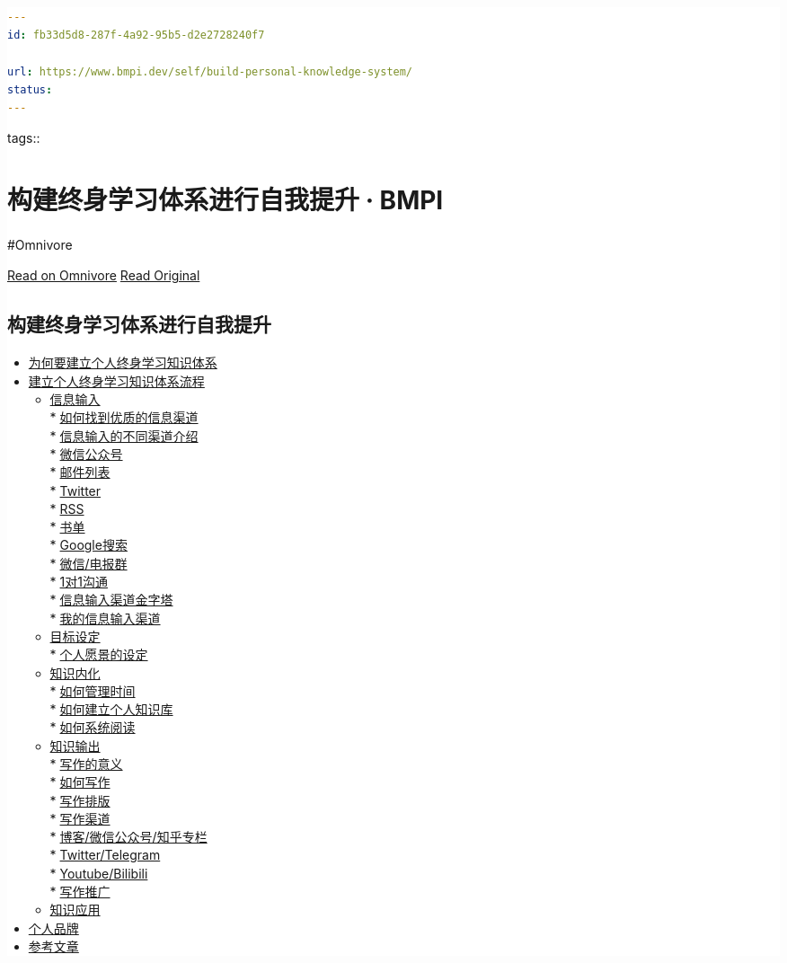 ```yaml
---
id: fb33d5d8-287f-4a92-95b5-d2e2728240f7

url: https://www.bmpi.dev/self/build-personal-knowledge-system/
status:
---
```



tags:: 

# 构建终身学习体系进行自我提升 · BMPI
#Omnivore

[Read on Omnivore](https://omnivore.app/me/bmpi-192b77a0140)
[Read Original](https://www.bmpi.dev/self/build-personal-knowledge-system/)

## 构建终身学习体系进行自我提升

* [为何要建立个人终身学习知识体系](#%E4%B8%BA%E4%BD%95%E8%A6%81%E5%BB%BA%E7%AB%8B%E4%B8%AA%E4%BA%BA%E7%BB%88%E8%BA%AB%E5%AD%A6%E4%B9%A0%E7%9F%A5%E8%AF%86%E4%BD%93%E7%B3%BB)
* [建立个人终身学习知识体系流程](#%E5%BB%BA%E7%AB%8B%E4%B8%AA%E4%BA%BA%E7%BB%88%E8%BA%AB%E5%AD%A6%E4%B9%A0%E7%9F%A5%E8%AF%86%E4%BD%93%E7%B3%BB%E6%B5%81%E7%A8%8B)  
   * [信息输入](#%E4%BF%A1%E6%81%AF%E8%BE%93%E5%85%A5)  
         * [如何找到优质的信息渠道](#%E5%A6%82%E4%BD%95%E6%89%BE%E5%88%B0%E4%BC%98%E8%B4%A8%E7%9A%84%E4%BF%A1%E6%81%AF%E6%B8%A0%E9%81%93)  
         * [信息输入的不同渠道介绍](#%E4%BF%A1%E6%81%AF%E8%BE%93%E5%85%A5%E7%9A%84%E4%B8%8D%E5%90%8C%E6%B8%A0%E9%81%93%E4%BB%8B%E7%BB%8D)  
                  * [微信公众号](#%E5%BE%AE%E4%BF%A1%E5%85%AC%E4%BC%97%E5%8F%B7)  
                  * [邮件列表](#%E9%82%AE%E4%BB%B6%E5%88%97%E8%A1%A8)  
                  * [Twitter](#twitter)  
                  * [RSS](#rss)  
                  * [书单](#%E4%B9%A6%E5%8D%95)  
                  * [Google搜索](#google-%E6%90%9C%E7%B4%A2)  
                  * [微信/电报群](#%E5%BE%AE%E4%BF%A1%E7%94%B5%E6%8A%A5%E7%BE%A4)  
                  * [1对1沟通](#1-%E5%AF%B9-1-%E6%B2%9F%E9%80%9A)  
         * [信息输入渠道金字塔](#%E4%BF%A1%E6%81%AF%E8%BE%93%E5%85%A5%E6%B8%A0%E9%81%93%E9%87%91%E5%AD%97%E5%A1%94)  
         * [我的信息输入渠道](#%E6%88%91%E7%9A%84%E4%BF%A1%E6%81%AF%E8%BE%93%E5%85%A5%E6%B8%A0%E9%81%93)  
   * [目标设定](#%E7%9B%AE%E6%A0%87%E8%AE%BE%E5%AE%9A)  
         * [个人愿景的设定](#%E4%B8%AA%E4%BA%BA%E6%84%BF%E6%99%AF%E7%9A%84%E8%AE%BE%E5%AE%9A)  
   * [知识内化](#%E7%9F%A5%E8%AF%86%E5%86%85%E5%8C%96)  
         * [如何管理时间](#%E5%A6%82%E4%BD%95%E7%AE%A1%E7%90%86%E6%97%B6%E9%97%B4)  
         * [如何建立个人知识库](#%E5%A6%82%E4%BD%95%E5%BB%BA%E7%AB%8B%E4%B8%AA%E4%BA%BA%E7%9F%A5%E8%AF%86%E5%BA%93)  
         * [如何系统阅读](#%E5%A6%82%E4%BD%95%E7%B3%BB%E7%BB%9F%E9%98%85%E8%AF%BB)  
   * [知识输出](#%E7%9F%A5%E8%AF%86%E8%BE%93%E5%87%BA)  
         * [写作的意义](#%E5%86%99%E4%BD%9C%E7%9A%84%E6%84%8F%E4%B9%89)  
         * [如何写作](#%E5%A6%82%E4%BD%95%E5%86%99%E4%BD%9C)  
         * [写作排版](#%E5%86%99%E4%BD%9C%E6%8E%92%E7%89%88)  
         * [写作渠道](#%E5%86%99%E4%BD%9C%E6%B8%A0%E9%81%93)  
                  * [博客/微信公众号/知乎专栏](#%E5%8D%9A%E5%AE%A2%E5%BE%AE%E4%BF%A1%E5%85%AC%E4%BC%97%E5%8F%B7%E7%9F%A5%E4%B9%8E%E4%B8%93%E6%A0%8F)  
                  * [Twitter/Telegram](#twittertelegram)  
                  * [Youtube/Bilibili](#youtubebilibili)  
         * [写作推广](#%E5%86%99%E4%BD%9C%E6%8E%A8%E5%B9%BF)  
   * [知识应用](#%E7%9F%A5%E8%AF%86%E5%BA%94%E7%94%A8)
* [个人品牌](#%E4%B8%AA%E4%BA%BA%E5%93%81%E7%89%8C)
* [参考文章](#%E5%8F%82%E8%80%83%E6%96%87%E7%AB%A0)
